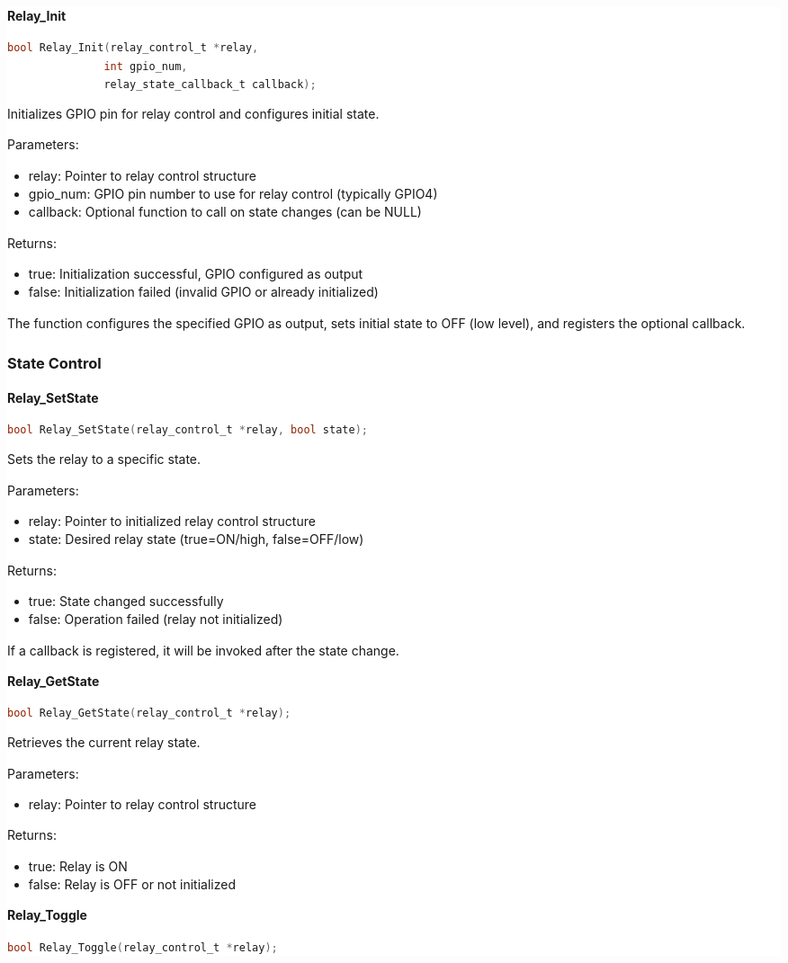 **Relay_Init**
```c
bool Relay_Init(relay_control_t *relay, 
               int gpio_num,
               relay_state_callback_t callback);
```

Initializes GPIO pin for relay control and configures initial state.

Parameters:
- relay: Pointer to relay control structure
- gpio_num: GPIO pin number to use for relay control (typically GPIO4)
- callback: Optional function to call on state changes (can be NULL)

Returns:
- true: Initialization successful, GPIO configured as output
- false: Initialization failed (invalid GPIO or already initialized)

The function configures the specified GPIO as output, sets initial state to OFF (low level), and registers the optional callback.

### State Control

**Relay_SetState**
```c
bool Relay_SetState(relay_control_t *relay, bool state);
```

Sets the relay to a specific state.

Parameters:
- relay: Pointer to initialized relay control structure
- state: Desired relay state (true=ON/high, false=OFF/low)

Returns:
- true: State changed successfully
- false: Operation failed (relay not initialized)

If a callback is registered, it will be invoked after the state change.

**Relay_GetState**
```c
bool Relay_GetState(relay_control_t *relay);
```

Retrieves the current relay state.

Parameters:
- relay: Pointer to relay control structure

Returns:
- true: Relay is ON
- false: Relay is OFF or not initialized

**Relay_Toggle**
```c
bool Relay_Toggle(relay_control_t *relay);
```
